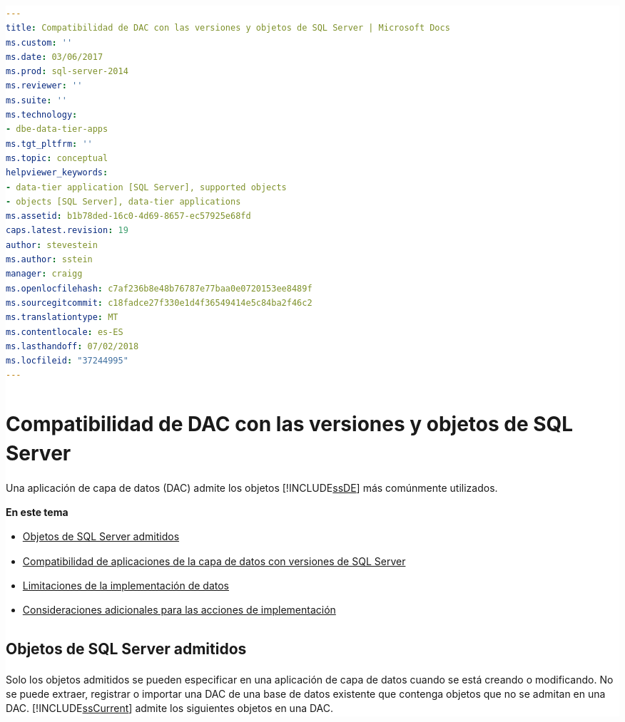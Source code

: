 ```yaml
---
title: Compatibilidad de DAC con las versiones y objetos de SQL Server | Microsoft Docs
ms.custom: ''
ms.date: 03/06/2017
ms.prod: sql-server-2014
ms.reviewer: ''
ms.suite: ''
ms.technology:
- dbe-data-tier-apps
ms.tgt_pltfrm: ''
ms.topic: conceptual
helpviewer_keywords:
- data-tier application [SQL Server], supported objects
- objects [SQL Server], data-tier applications
ms.assetid: b1b78ded-16c0-4d69-8657-ec57925e68fd
caps.latest.revision: 19
author: stevestein
ms.author: sstein
manager: craigg
ms.openlocfilehash: c7af236b8e48b76787e77baa0e0720153ee8489f
ms.sourcegitcommit: c18fadce27f330e1d4f36549414e5c84ba2f46c2
ms.translationtype: MT
ms.contentlocale: es-ES
ms.lasthandoff: 07/02/2018
ms.locfileid: "37244995"
---
```

# <a name="dac-support-for-sql-server-objects-and-versions"></a>Compatibilidad de DAC con las versiones y objetos de SQL Server
  Una aplicación de capa de datos (DAC) admite los objetos [!INCLUDE[ssDE](../../includes/ssde-md.md)] más comúnmente utilizados.  
  
 **En este tema**  
  
-   [Objetos de SQL Server admitidos](#SupportedObjects)  
  
-   [Compatibilidad de aplicaciones de la capa de datos con versiones de SQL Server](#SupportByVersion)  
  
-   [Limitaciones de la implementación de datos](#DeploymentLimitations)  
  
-   [Consideraciones adicionales para las acciones de implementación](#Considerations)  
  
##  <a name="SupportedObjects"></a> Objetos de SQL Server admitidos  
 Solo los objetos admitidos se pueden especificar en una aplicación de capa de datos cuando se está creando o modificando. No se puede extraer, registrar o importar una DAC de una base de datos existente que contenga objetos que no se admitan en una DAC. [!INCLUDE[ssCurrent](../../includes/sscurrent-md.md)] admite los siguientes objetos en una DAC.  
  